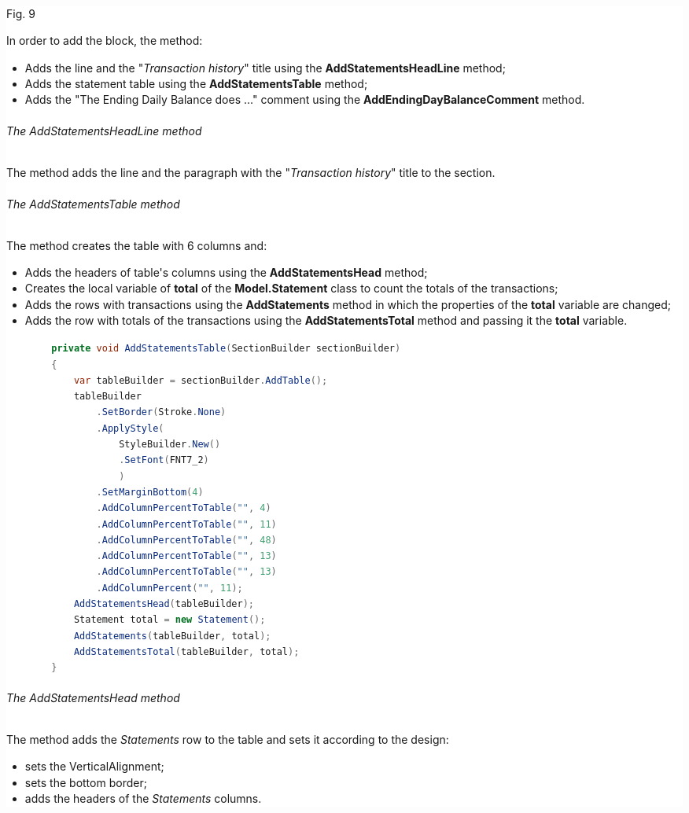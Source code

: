 Fig. 9

In order to add the block, the method:
* Adds the line and the "*Transaction history*" title using the **AddStatementsHeadLine** method;
* Adds the statement table using the **AddStatementsTable** method;
* Adds the "The Ending Daily Balance does ..." comment using the **AddEndingDayBalanceComment** method.

###### The AddStatementsHeadLine method

The method adds the line and the paragraph with the "*Transaction history*" title to the section.

###### The AddStatementsTable method

The method creates the table with 6 columns and: 
* Adds the headers of table's columns using the **AddStatementsHead** method;
* Creates the local variable of **total** of the **Model.Statement** class to count the totals of the transactions;
* Adds the rows with transactions using the **AddStatements** method in which the properties of the **total** variable are changed;
* Adds the row with totals of the transactions using the **AddStatementsTotal** method and passing it the **total** variable.

```csharp
        private void AddStatementsTable(SectionBuilder sectionBuilder)
        {
            var tableBuilder = sectionBuilder.AddTable();
            tableBuilder
                .SetBorder(Stroke.None)
                .ApplyStyle(
                    StyleBuilder.New()
                    .SetFont(FNT7_2)
                    )
                .SetMarginBottom(4)
                .AddColumnPercentToTable("", 4)
                .AddColumnPercentToTable("", 11)
                .AddColumnPercentToTable("", 48)
                .AddColumnPercentToTable("", 13)
                .AddColumnPercentToTable("", 13)
                .AddColumnPercent("", 11);
            AddStatementsHead(tableBuilder);
            Statement total = new Statement();
            AddStatements(tableBuilder, total);
            AddStatementsTotal(tableBuilder, total);
        }
```


###### The AddStatementsHead method

The method adds the *Statements* row to the table and sets it according to the design:
* sets the VerticalAlignment;
* sets the bottom border;
* adds the headers of the *Statements* columns.
